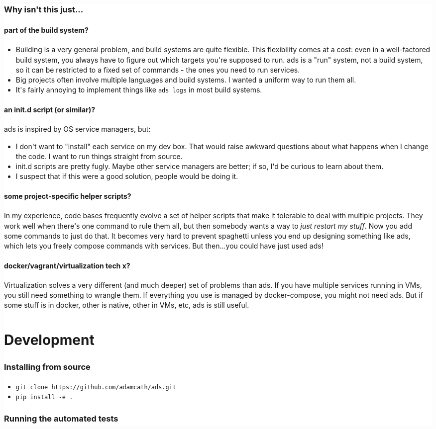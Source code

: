 ### Why isn't this just...
 
#### part of the build system?

- Building is a very general problem, and build systems are quite flexible.
  This flexibility comes at a cost: even in a well-factored build system, 
  you always have to figure out which targets you're supposed to run. 
  ads is a "run" system, not a build system, so it can be restricted to
  a fixed set of commands - the ones you need to run services. 
- Big projects often involve multiple languages and build systems.
  I wanted a uniform way to run them all.
- It's fairly annoying to implement things like `ads logs` in most build 
  systems.

#### an init.d script (or similar)?

ads is inspired by OS service managers, but:

- I don't want to "install" each service on my dev box. That would raise
  awkward questions about what happens when I change the code. I want
  to run things straight from source.
- init.d scripts are pretty fugly. Maybe other service managers are better;
  if so, I'd be curious to learn about them.
- I suspect that if this were a good solution, people would be doing it.

#### some project-specific helper scripts?

In my experience, code bases frequently evolve a set of helper scripts that 
make it tolerable to deal with multiple projects. They work well when there's 
one command to rule them all, but then somebody wants a way to _just restart my 
stuff_. Now you add some commands to just do that. It becomes very hard to
prevent spaghetti unless you end up designing something like ads, which lets
you freely compose commands with services. But then...you could have just 
used ads!

#### docker/vagrant/virtualization tech x?

Virtualization solves a very different (and much deeper) set of problems than 
ads. If you have multiple services running in VMs, you still need something
to wrangle them. If everything you use is managed by docker-compose, you
might not need ads. But if some stuff is in docker, other is native, other
in VMs, etc, ads is still useful.


# Development

### Installing from source

- `git clone https://github.com/adamcath/ads.git`
- `pip install -e .`

### Running the automated tests
